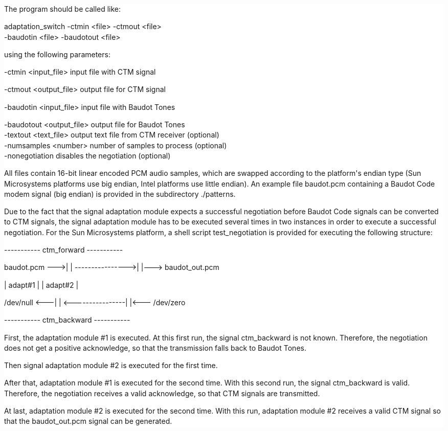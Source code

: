 The program should be called like:

adaptation\_switch -ctmin \<file\> -ctmout \<file\>\
-baudotin \<file\> -baudotout \<file\>

using the following parameters:

-ctmin \<input\_file\> input file with CTM signal

-ctmout \<output\_file\> output file for CTM signal

-baudotin \<input\_file\> input file with Baudot Tones

-baudotout \<output\_file\> output file for Baudot Tones\
-textout \<text\_file\> output text file from CTM receiver (optional)\
-numsamples \<number\> number of samples to process (optional)\
-nonegotiation disables the negotiation (optional)

All files contain 16-bit linear encoded PCM audio samples, which are
swapped according to the platform\'s endian type (Sun Microsystems
platforms use big endian, Intel platforms use little endian). An example
file baudot.pcm containing a Baudot Code modem signal (big endian) is
provided in the subdirectory ./patterns.

Due to the fact that the signal adaptation module expects a successful
negotiation before Baudot Code signals can be converted to CTM signals,
the signal adaptation module has to be executed several times in two
instances in order to execute a successful negotiation. For the Sun
Microsystems platform, a shell script test\_negotiation is provided for
executing the following structure:

\-\-\-\-\-\-\-\-\-\-- ctm\_forward \-\-\-\-\-\-\-\-\-\--

baudot.pcm \-\--\>\| \| \-\-\-\-\-\-\-\-\-\-\-\-\-\-\--\>\| \|\-\--\>
baudot\_out.pcm

\| adapt\#1 \| \| adapt\#2 \|

/dev/null \<\-\--\| \| \<\-\-\-\-\-\-\-\-\-\-\-\-\-\-\--\| \|\<\-\--
/dev/zero

\-\-\-\-\-\-\-\-\-\-- ctm\_backward \-\-\-\-\-\-\-\-\-\--

First, the adaptation module \#1 is executed. At this first run, the
signal ctm\_backward is not known. Therefore, the negotiation does not
get a positive acknowledge, so that the transmission falls back to
Baudot Tones.

Then signal adaptation module \#2 is executed for the first time.

After that, adaptation module \#1 is executed for the second time. With
this second run, the signal ctm\_backward is valid. Therefore, the
negotiation receives a valid acknowledge, so that CTM signals are
transmitted.

At last, adaptation module \#2 is executed for the second time. With
this run, adaptation module \#2 receives a valid CTM signal so that the
baudot\_out.pcm signal can be generated.
